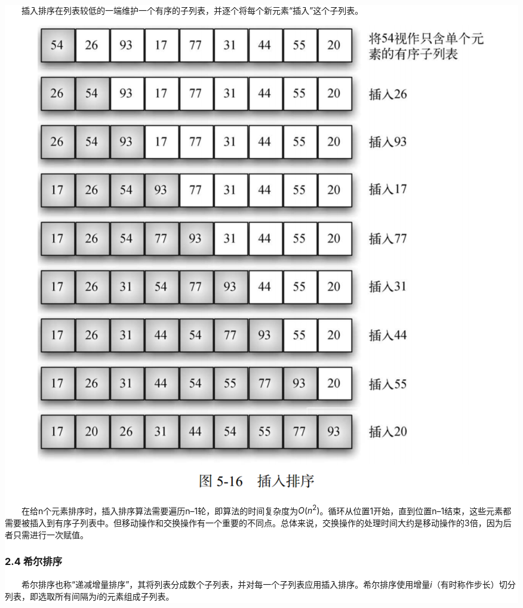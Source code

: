&emsp;&emsp;插入排序在列表较低的一端维护一个有序的子列表，并逐个将每个新元素“插入”这个子列表。

<center>

![插入排序](插入排序.png)
</center>

&emsp;&emsp;在给n个元素排序时，插入排序算法需要遍历n–1轮，即算法的时间复杂度为$O(n^2)$。循环从位置1开始，直到位置n–1结束，这些元素都需要被插入到有序子列表中。但移动操作和交换操作有一个重要的不同点。总体来说，交换操作的处理时间大约是移动操作的3倍，因为后者只需进行一次赋值。

### 2.4 希尔排序

&emsp;&emsp;希尔排序也称“递减增量排序”，其将列表分成数个子列表，并对每一个子列表应用插入排序。希尔排序使用增量$i$（有时称作步长）切分列表，即选取所有间隔为$i$的元素组成子列表。

